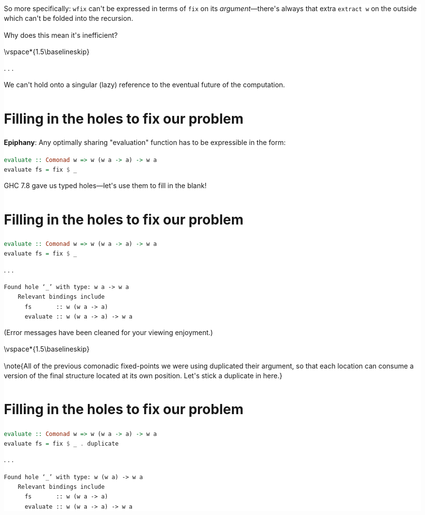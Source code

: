 So more specifically: `wfix` can't be expressed in terms of `fix` on its *argument*—there's always that extra `extract w` on the outside which can't be folded into the recursion.

Why does this mean it's inefficient?

\vspace*{1.5\baselineskip}

. . .

We can't hold onto a singular (lazy) reference to the eventual future of the computation.

# Filling in the holes to fix our problem

**Epiphany**: Any optimally sharing "evaluation" function has to be expressible in the form:

```Haskell
evaluate :: Comonad w => w (w a -> a) -> w a
evaluate fs = fix $ _
```

GHC 7.8 gave us typed holes—let's use them to fill in the blank!

# Filling in the holes to fix our problem

```Haskell
evaluate :: Comonad w => w (w a -> a) -> w a
evaluate fs = fix $ _
```

. . .

```
Found hole ‘_’ with type: w a -> w a
    Relevant bindings include
      fs       :: w (w a -> a)
      evaluate :: w (w a -> a) -> w a
```

(Error messages have been cleaned for your viewing enjoyment.)

\vspace*{1.5\baselineskip}

\note{All of the previous comonadic fixed-points we were using duplicated their argument, so that each location can consume a version of the final structure located at its own position. Let's stick a duplicate in here.}

# Filling in the holes to fix our problem

```Haskell
evaluate :: Comonad w => w (w a -> a) -> w a
evaluate fs = fix $ _ . duplicate
```

. . .

```
Found hole ‘_’ with type: w (w a) -> w a
    Relevant bindings include
      fs       :: w (w a -> a)
      evaluate :: w (w a -> a) -> w a
```
